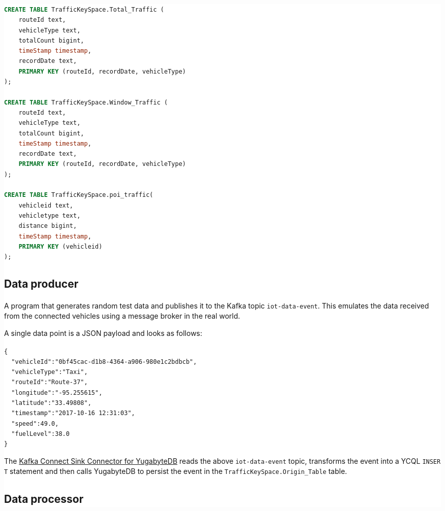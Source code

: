 ```sql
CREATE TABLE TrafficKeySpace.Total_Traffic (
    routeId text,
    vehicleType text,
    totalCount bigint,
    timeStamp timestamp,
    recordDate text,
    PRIMARY KEY (routeId, recordDate, vehicleType)
);

CREATE TABLE TrafficKeySpace.Window_Traffic (
    routeId text,
    vehicleType text,
    totalCount bigint,
    timeStamp timestamp,
    recordDate text,
    PRIMARY KEY (routeId, recordDate, vehicleType)
);

CREATE TABLE TrafficKeySpace.poi_traffic(
    vehicleid text,
    vehicletype text,
    distance bigint,
    timeStamp timestamp,
    PRIMARY KEY (vehicleid)
);
```

## Data producer

A program that generates random test data and publishes it to the Kafka topic `iot-data-event`. This emulates the data received from the connected vehicles using a message broker in the real world.

A single data point is a JSON payload and looks as follows:

```
{
  "vehicleId":"0bf45cac-d1b8-4364-a906-980e1c2bdbcb",
  "vehicleType":"Taxi",
  "routeId":"Route-37",
  "longitude":"-95.255615",
  "latitude":"33.49808",
  "timestamp":"2017-10-16 12:31:03",
  "speed":49.0,
  "fuelLevel":38.0
}
```

The [Kafka Connect Sink Connector for YugabyteDB](https://github.com/yugabyte/yb-kafka-connector) reads the above `iot-data-event` topic, transforms the event into a YCQL `INSERT` statement and then calls YugabyteDB to persist the event in the `TrafficKeySpace.Origin_Table` table.

## Data processor
